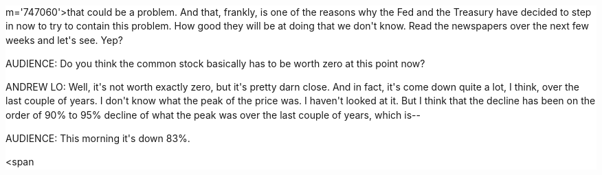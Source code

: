   m='747060'>that</span> <span m='747240'>could</span> <span
  m='747390'>be</span> <span m='747510'>a</span> <span
  m='747570'>problem.</span> <span m='748320'>And</span> <span
  m='748440'>that,</span> <span m='748650'>frankly,</span> <span
  m='748950'>is</span> <span m='749040'>one</span> <span m='749160'>of</span>
  <span m='749220'>the</span> <span m='749280'>reasons</span> <span
  m='749670'>why</span> <span m='750030'>the</span> <span m='750150'>Fed</span>
  <span m='750720'>and</span> <span m='750810'>the</span> <span
  m='750900'>Treasury</span> <span m='751155'>have</span> <span
  m='751410'>decided</span> <span m='751830'>to</span> <span
  m='751890'>step</span> <span m='752220'>in</span> <span m='752340'>now</span>
  <span m='752910'>to</span> <span m='753240'>try</span> <span
  m='753390'>to</span> <span m='753510'>contain</span> <span
  m='754350'>this</span> <span m='754500'>problem.</span> <span
  m='754990'>How</span> <span m='755130'>good</span> <span
  m='755340'>they</span> <span m='755490'>will</span> <span m='755640'>be
  at</span> <span m='755880'>doing</span> <span m='756150'>that</span> <span
  m='756750'>we</span> <span m='756870'>don't</span> <span
  m='757020'>know.</span> <span m='757770'>Read</span> <span
  m='758010'>the</span> <span m='758100'>newspapers</span> <span
  m='758700'>over</span> <span m='758880'>the</span> <span
  m='758940'>next</span> <span m='759120'>few</span> <span
  m='759270'>weeks</span> <span m='759420'>and</span> <span
  m='759510'>let's</span> <span m='759720'>see.</span> <span
  m='760908'>Yep?</span> </p><p><span m='761382'>AUDIENCE:</span> <span
  m='761619'>Do</span> <span m='761856'>you think</span> <span m='762330'>the
  common</span> <span m='762804'>stock</span> <span m='763278'>basically</span>
  <span m='763752'>has to be worth</span> <span m='764226'>zero</span> <span
  m='764700'>at this point now?</span> </p><p><span m='765180'>ANDREW LO:</span>
  <span m='765360'>Well,</span> <span m='765540'>it's</span> <span
  m='765720'>not</span> <span m='765900'>worth</span> <span
  m='766140'>exactly</span> <span m='766560'>zero,</span> <span
  m='766890'>but</span> <span m='767010'>it's</span> <span
  m='767100'>pretty</span> <span m='767310'>darn</span> <span
  m='767550'>close.</span> <span m='767910'>And</span> <span
  m='768030'>in</span> <span m='768090'>fact,</span> <span
  m='768390'>it's</span> <span m='768570'>come</span> <span
  m='768840'>down</span> <span m='769110'>quite</span> <span m='769320'>a</span>
  <span m='769380'>lot,</span> <span m='769740'>I</span> <span
  m='769800'>think,</span> <span m='770010'>over</span> <span
  m='770190'>the</span> <span m='770250'>last</span> <span
  m='770550'>couple</span> <span m='770820'>of</span> <span
  m='770910'>years.</span> <span m='771630'>I</span> <span
  m='771690'>don't</span> <span m='771780'>know</span> <span
  m='771870'>what</span> <span m='771990'>the</span> <span
  m='772110'>peak</span> <span m='772350'>of</span> <span m='772440'>the</span>
  <span m='772530'>price</span> <span m='772830'>was.</span> <span
  m='773010'>I</span> <span m='773040'>haven't</span> <span
  m='773220'>looked</span> <span m='773400'>at</span> <span
  m='773550'>it.</span> <span m='773670'>But</span> <span m='773790'>I</span>
  <span m='773910'>think</span> <span m='774120'>that</span> <span
  m='774400'>the</span> <span m='774840'>decline</span> <span
  m='775500'>has</span> <span m='775650'>been</span> <span m='776160'>on</span>
  <span m='776310'>the</span> <span m='776400'>order</span> <span
  m='776550'>of</span> <span m='776670'>90%</span> <span m='777120'>to</span>
  <span m='777240'>95%</span> <span m='778800'>decline</span> <span
  m='779790'>of</span> <span m='779970'>what</span> <span m='780150'>the</span>
  <span m='780270'>peak</span> <span m='780510'>was</span> <span
  m='780990'>over</span> <span m='781170'>the</span> <span
  m='781230'>last</span> <span m='781500'>couple</span> <span
  m='781770'>of</span> <span m='781860'>years,</span> <span
  m='782460'>which</span> <span m='782670'>is--</span> </p><p><span
  m='782790'>AUDIENCE:</span> <span m='783016'>This</span> <span
  m='783243'>morning it's</span> <span m='783696'>down 83%.</span> </p><p><span